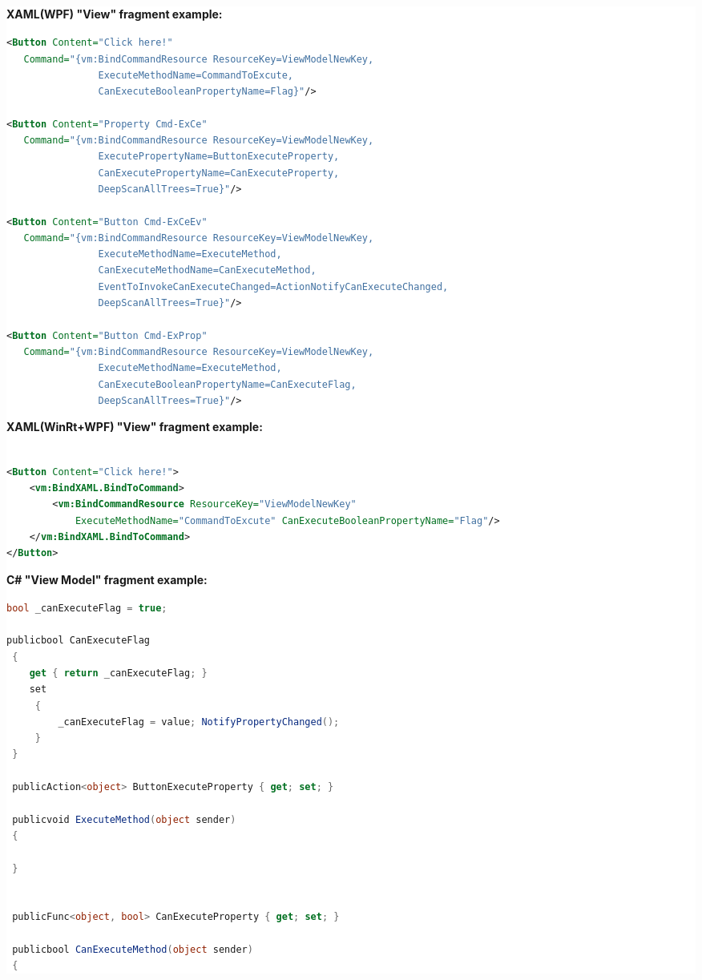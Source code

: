 **XAML(WPF) "View" fragment example:**

``` xml
<Button Content="Click here!"
   Command="{vm:BindCommandResource ResourceKey=ViewModelNewKey,
                ExecuteMethodName=CommandToExcute,
                CanExecuteBooleanPropertyName=Flag}"/>

<Button Content="Property Cmd-ExCe"
   Command="{vm:BindCommandResource ResourceKey=ViewModelNewKey,
                ExecutePropertyName=ButtonExecuteProperty,
                CanExecutePropertyName=CanExecuteProperty,
                DeepScanAllTrees=True}"/>

<Button Content="Button Cmd-ExCeEv"
   Command="{vm:BindCommandResource ResourceKey=ViewModelNewKey,
                ExecuteMethodName=ExecuteMethod,
                CanExecuteMethodName=CanExecuteMethod,
                EventToInvokeCanExecuteChanged=ActionNotifyCanExecuteChanged,
                DeepScanAllTrees=True}"/>

<Button Content="Button Cmd-ExProp"
   Command="{vm:BindCommandResource ResourceKey=ViewModelNewKey,
                ExecuteMethodName=ExecuteMethod,
                CanExecuteBooleanPropertyName=CanExecuteFlag,
                DeepScanAllTrees=True}"/>
```

**XAML(WinRt+WPF) "View" fragment example:**

``` xml

<Button Content="Click here!">
    <vm:BindXAML.BindToCommand>
        <vm:BindCommandResource ResourceKey="ViewModelNewKey"
            ExecuteMethodName="CommandToExcute" CanExecuteBooleanPropertyName="Flag"/>
    </vm:BindXAML.BindToCommand>
</Button>
```


**C# "View Model" fragment example:**

``` c#
bool _canExecuteFlag = true;

publicbool CanExecuteFlag
 {
    get { return _canExecuteFlag; }
    set
     {
         _canExecuteFlag = value; NotifyPropertyChanged();
     }
 }

 publicAction<object> ButtonExecuteProperty { get; set; }

 publicvoid ExecuteMethod(object sender)
 {

 }


 publicFunc<object, bool> CanExecuteProperty { get; set; }

 publicbool CanExecuteMethod(object sender)
 {
```